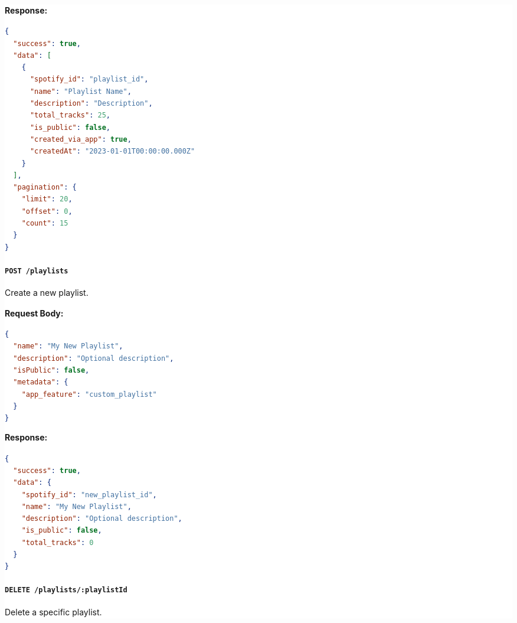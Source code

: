**Response:**
```json
{
  "success": true,
  "data": [
    {
      "spotify_id": "playlist_id",
      "name": "Playlist Name",
      "description": "Description",
      "total_tracks": 25,
      "is_public": false,
      "created_via_app": true,
      "createdAt": "2023-01-01T00:00:00.000Z"
    }
  ],
  "pagination": {
    "limit": 20,
    "offset": 0,
    "count": 15
  }
}
```

#### `POST /playlists`
Create a new playlist.

**Request Body:**
```json
{
  "name": "My New Playlist",
  "description": "Optional description",
  "isPublic": false,
  "metadata": {
    "app_feature": "custom_playlist"
  }
}
```

**Response:**
```json
{
  "success": true,
  "data": {
    "spotify_id": "new_playlist_id",
    "name": "My New Playlist",
    "description": "Optional description",
    "is_public": false,
    "total_tracks": 0
  }
}
```

#### `DELETE /playlists/:playlistId`
Delete a specific playlist.
